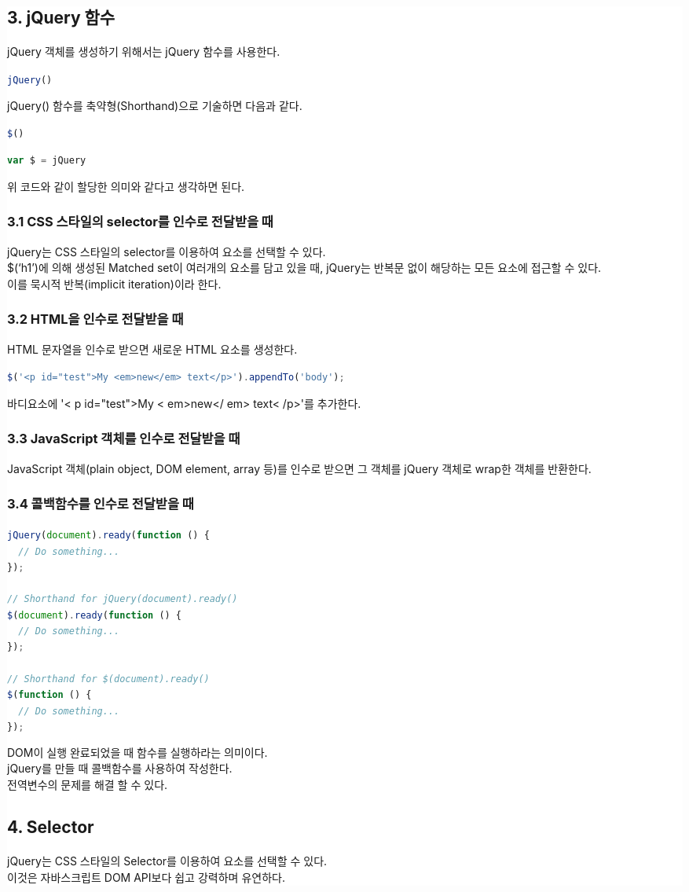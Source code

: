 ## 3. jQuery 함수
jQuery 객체를 생성하기 위해서는 jQuery 함수를 사용한다.
```js
jQuery()
```
jQuery() 함수를 축약형(Shorthand)으로 기술하면 다음과 같다.
```js
$()
```
```js
var $ = jQuery
```
위 코드와 같이 할당한 의미와 같다고 생각하면 된다.  

### 3.1 CSS 스타일의 selector를 인수로 전달받을 때
jQuery는 CSS 스타일의 selector를 이용하여 요소를 선택할 수 있다.  
$(‘h1’)에 의해 생성된 Matched set이 여러개의 요소를 담고 있을 때, jQuery는 반복문 없이 해당하는 모든 요소에 접근할 수 있다.  
이를 묵시적 반복(implicit iteration)이라 한다.  

### 3.2 HTML을 인수로 전달받을 때
HTML 문자열을 인수로 받으면 새로운 HTML 요소를 생성한다.  
```js
$('<p id="test">My <em>new</em> text</p>').appendTo('body');
```
바디요소에 '< p id="test">My < em>new</ em> text< /p>'를 추가한다.

### 3.3 JavaScript 객체를 인수로 전달받을 때
JavaScript 객체(plain object, DOM element, array 등)를 인수로 받으면 그 객체를 jQuery 객체로 wrap한 객체를 반환한다.  

### 3.4 콜백함수를 인수로 전달받을 때
```js
jQuery(document).ready(function () {
  // Do something...
});

// Shorthand for jQuery(document).ready()
$(document).ready(function () {
  // Do something...
});

// Shorthand for $(document).ready()
$(function () {
  // Do something...
});
```
DOM이 실행 완료되었을 때 함수를 실행하라는 의미이다.  
jQuery를 만들 때 콜백함수를 사용하여 작성한다.  
전역변수의 문제를 해결 할 수 있다.  

## 4. Selector
jQuery는 CSS 스타일의 Selector를 이용하여 요소를 선택할 수 있다.  
이것은 자바스크립트 DOM API보다 쉽고 강력하며 유연하다.  
